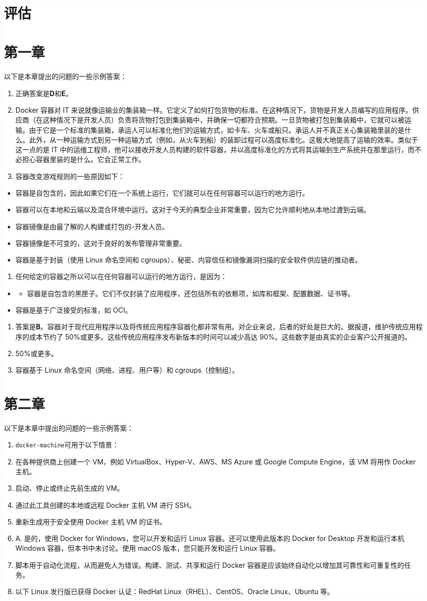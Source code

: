 # 评估

# 第一章

以下是本章提出的问题的一些示例答案：

1.  正确答案是**D**和**E**。

1.  Docker 容器对 IT 来说就像运输业的集装箱一样。它定义了如何打包货物的标准。在这种情况下，货物是开发人员编写的应用程序。供应商（在这种情况下是开发人员）负责将货物打包到集装箱中，并确保一切都符合预期。一旦货物被打包到集装箱中，它就可以被运输。由于它是一个标准的集装箱，承运人可以标准化他们的运输方式，如卡车、火车或船只。承运人并不真正关心集装箱里装的是什么。此外，从一种运输方式到另一种运输方式（例如，从火车到船）的装卸过程可以高度标准化。这极大地提高了运输的效率。类似于这一点的是 IT 中的运维工程师，他可以接收开发人员构建的软件容器，并以高度标准化的方式将其运输到生产系统并在那里运行，而不必担心容器里装的是什么。它会正常工作。

1.  容器改变游戏规则的一些原因如下：

+   容器是自包含的，因此如果它们在一个系统上运行，它们就可以在任何容器可以运行的地方运行。

+   容器可以在本地和云端以及混合环境中运行。这对于今天的典型企业非常重要，因为它允许顺利地从本地过渡到云端。

+   容器镜像是由最了解的人构建或打包的-开发人员。

+   容器镜像是不可变的，这对于良好的发布管理非常重要。

+   容器是基于封装（使用 Linux 命名空间和 cgroups）、秘密、内容信任和镜像漏洞扫描的安全软件供应链的推动者。

1.  任何给定的容器之所以可以在任何容器可以运行的地方运行，是因为：

+   +   容器是自包含的黑匣子。它们不仅封装了应用程序，还包括所有的依赖项，如库和框架、配置数据、证书等。

+   容器是基于广泛接受的标准，如 OCI。

1.  答案是**B**。容器对于现代应用程序以及将传统应用程序容器化都非常有用。对企业来说，后者的好处是巨大的。据报道，维护传统应用程序的成本节约了 50%或更多。这些传统应用程序发布新版本的时间可以减少高达 90%。这些数字是由真实的企业客户公开报道的。

1.  50%或更多。

1.  容器基于 Linux 命名空间（网络、进程、用户等）和 cgroups（控制组）。

# 第二章

以下是本章中提出的问题的一些示例答案：

1.  `docker-machine`可用于以下情景：

1.  在各种提供商上创建一个 VM，例如 VirtualBox、Hyper-V、AWS、MS Azure 或 Google Compute Engine，该 VM 将用作 Docker 主机。

1.  启动、停止或终止先前生成的 VM。

1.  通过此工具创建的本地或远程 Docker 主机 VM 进行 SSH。

1.  重新生成用于安全使用 Docker 主机 VM 的证书。

1.  A. 是的，使用 Docker for Windows，您可以开发和运行 Linux 容器。还可以使用此版本的 Docker for Desktop 开发和运行本机 Windows 容器，但本书中未讨论。使用 macOS 版本，您只能开发和运行 Linux 容器。

1.  脚本用于自动化流程，从而避免人为错误。构建、测试、共享和运行 Docker 容器是应该始终自动化以增加其可靠性和可重复性的任务。

1.  以下 Linux 发行版已获得 Docker 认证：RedHat Linux（RHEL）、CentOS、Oracle Linux、Ubuntu 等。
